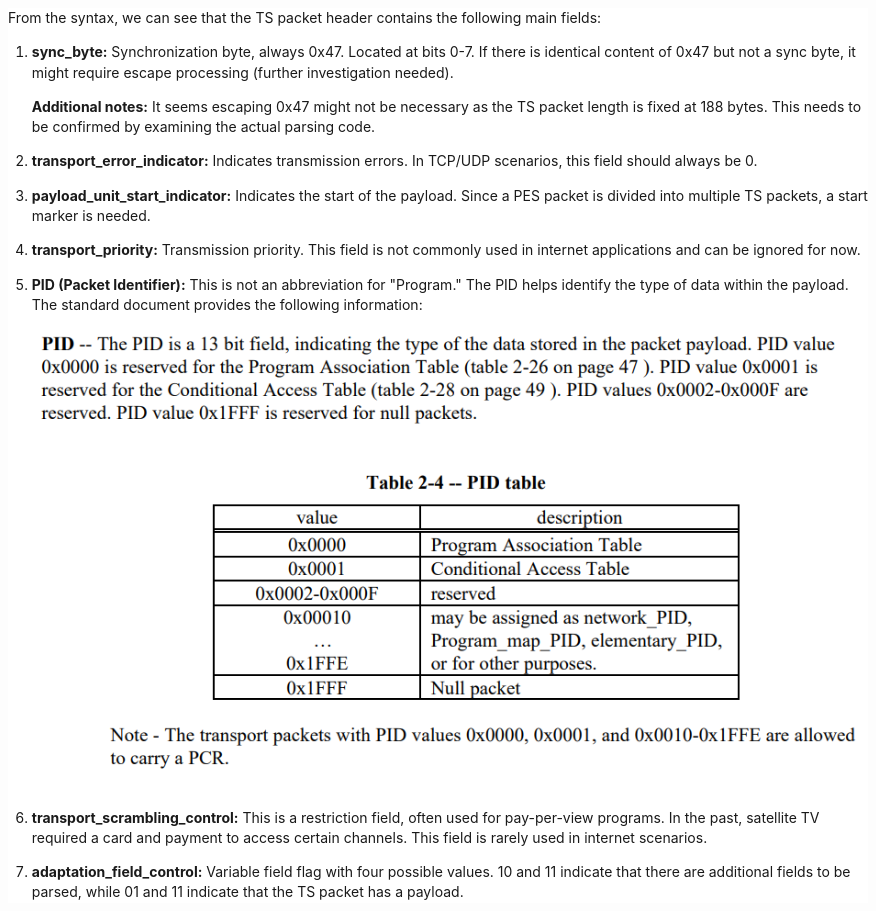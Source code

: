 From the syntax, we can see that the TS packet header contains the following main fields: 

1. **sync_byte:** Synchronization byte, always 0x47. Located at bits 0-7. If there is identical content of 0x47 but not a sync byte, it might require escape processing (further investigation needed). 

    **Additional notes:**  It seems escaping 0x47 might not be necessary as the TS packet length is fixed at 188 bytes.  This needs to be confirmed by examining the actual parsing code. 
2. **transport_error_indicator:** Indicates transmission errors. In TCP/UDP scenarios, this field should always be 0.
3. **payload_unit_start_indicator:** Indicates the start of the payload. Since a PES packet is divided into multiple TS packets, a start marker is needed. 
4. **transport_priority:** Transmission priority. This field is not commonly used in internet applications and can be ignored for now. 
5. **PID (Packet Identifier):** This is not an abbreviation for "Program." The PID helps identify the type of data within the payload. The standard document provides the following information:

    ![mux-mpeg-ts-5-1](.\mux-mpeg-ts\mux-mpeg-ts-5-1.png)
6. **transport_scrambling_control:** This is a restriction field, often used for pay-per-view programs. In the past, satellite TV required a card and payment to access certain channels. This field is rarely used in internet scenarios. 
7. **adaptation_field_control:**  Variable field flag with four possible values. 10 and 11 indicate that there are additional fields to be parsed, while 01 and 11 indicate that the TS packet has a payload.

